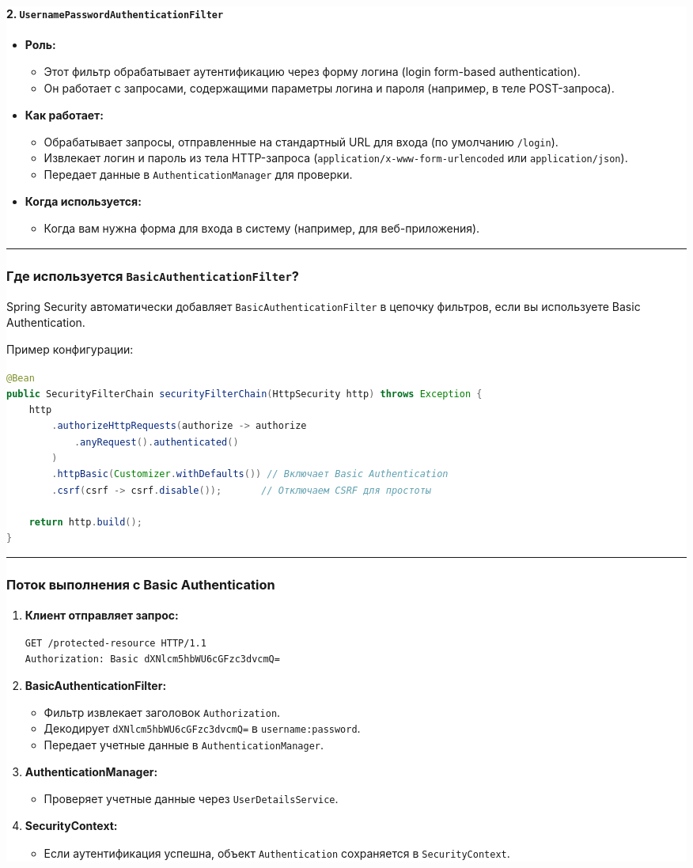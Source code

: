 
#### **2. `UsernamePasswordAuthenticationFilter`**
- **Роль:** 
  - Этот фильтр обрабатывает аутентификацию через форму логина (login form-based authentication).
  - Он работает с запросами, содержащими параметры логина и пароля (например, в теле POST-запроса).

- **Как работает:**
  - Обрабатывает запросы, отправленные на стандартный URL для входа (по умолчанию `/login`).
  - Извлекает логин и пароль из тела HTTP-запроса (`application/x-www-form-urlencoded` или `application/json`).
  - Передает данные в `AuthenticationManager` для проверки.

- **Когда используется:** 
  - Когда вам нужна форма для входа в систему (например, для веб-приложения).

---

### Где используется `BasicAuthenticationFilter`?

Spring Security автоматически добавляет `BasicAuthenticationFilter` в цепочку фильтров, если вы используете Basic Authentication.

Пример конфигурации:
```java
@Bean
public SecurityFilterChain securityFilterChain(HttpSecurity http) throws Exception {
    http
        .authorizeHttpRequests(authorize -> authorize
            .anyRequest().authenticated()
        )
        .httpBasic(Customizer.withDefaults()) // Включает Basic Authentication
        .csrf(csrf -> csrf.disable());       // Отключаем CSRF для простоты

    return http.build();
}
```

---

### Поток выполнения с Basic Authentication

1. **Клиент отправляет запрос:**
   ```
   GET /protected-resource HTTP/1.1
   Authorization: Basic dXNlcm5hbWU6cGFzc3dvcmQ=
   ```

2. **BasicAuthenticationFilter:**
   - Фильтр извлекает заголовок `Authorization`.
   - Декодирует `dXNlcm5hbWU6cGFzc3dvcmQ=` в `username:password`.
   - Передает учетные данные в `AuthenticationManager`.

3. **AuthenticationManager:**
   - Проверяет учетные данные через `UserDetailsService`.

4. **SecurityContext:**
   - Если аутентификация успешна, объект `Authentication` сохраняется в `SecurityContext`.
